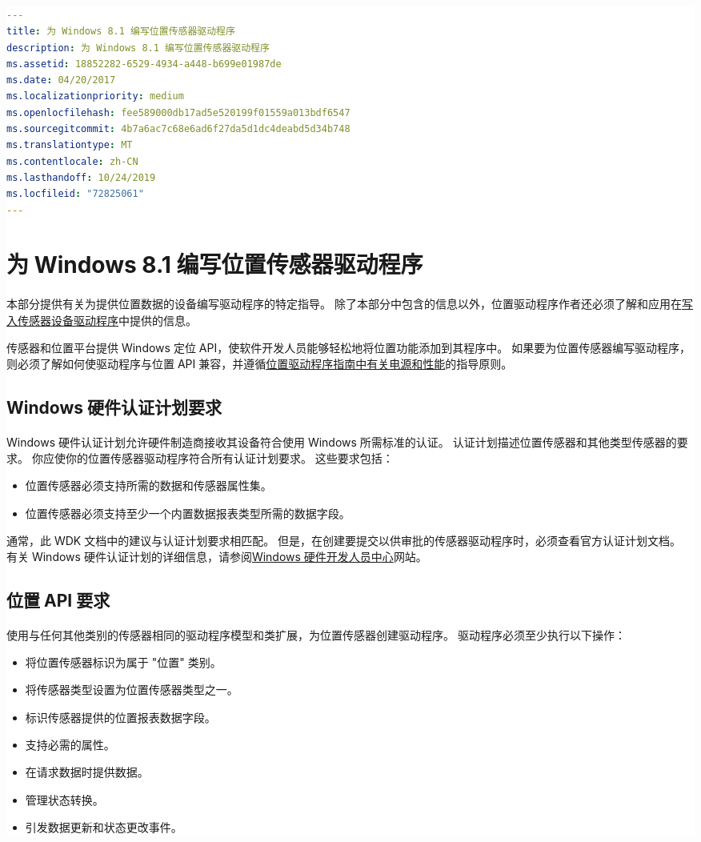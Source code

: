 ```yaml
---
title: 为 Windows 8.1 编写位置传感器驱动程序
description: 为 Windows 8.1 编写位置传感器驱动程序
ms.assetid: 18852282-6529-4934-a448-b699e01987de
ms.date: 04/20/2017
ms.localizationpriority: medium
ms.openlocfilehash: fee589000db17ad5e520199f01559a013bdf6547
ms.sourcegitcommit: 4b7a6ac7c68e6ad6f27da5d1dc4deabd5d34b748
ms.translationtype: MT
ms.contentlocale: zh-CN
ms.lasthandoff: 10/24/2019
ms.locfileid: "72825061"
---
```

# <a name="writing-a-location-sensor-driver-for-windows-81"></a>为 Windows 8.1 编写位置传感器驱动程序

本部分提供有关为提供位置数据的设备编写驱动程序的特定指导。 除了本部分中包含的信息以外，位置驱动程序作者还必须了解和应用在[写入传感器设备驱动程序](https://docs.microsoft.com/windows-hardware/drivers/sensors/writing-a-sensor-device-driver)中提供的信息。

传感器和位置平台提供 Windows 定位 API，使软件开发人员能够轻松地将位置功能添加到其程序中。 如果要为位置传感器编写驱动程序，则必须了解如何使驱动程序与位置 API 兼容，并遵循[位置驱动程序指南中有关电源和性能](location-driver-guidelines-for-power-and-performance.md)的指导原则。

## <a name="windows-hardware-certification-program-requirements"></a>Windows 硬件认证计划要求

Windows 硬件认证计划允许硬件制造商接收其设备符合使用 Windows 所需标准的认证。 认证计划描述位置传感器和其他类型传感器的要求。 你应使你的位置传感器驱动程序符合所有认证计划要求。 这些要求包括：

-   位置传感器必须支持所需的数据和传感器属性集。

-   位置传感器必须支持至少一个内置数据报表类型所需的数据字段。

通常，此 WDK 文档中的建议与认证计划要求相匹配。 但是，在创建要提交以供审批的传感器驱动程序时，必须查看官方认证计划文档。 有关 Windows 硬件认证计划的详细信息，请参阅[Windows 硬件开发人员中心](https://developer.microsoft.com/en-us/windows/hardware)网站。

## <a name="location-api-requirements"></a>位置 API 要求

使用与任何其他类别的传感器相同的驱动程序模型和类扩展，为位置传感器创建驱动程序。 驱动程序必须至少执行以下操作：

-   将位置传感器标识为属于 "位置" 类别。

-   将传感器类型设置为位置传感器类型之一。

-   标识传感器提供的位置报表数据字段。

-   支持必需的属性。

-   在请求数据时提供数据。

-   管理状态转换。

-   引发数据更新和状态更改事件。
